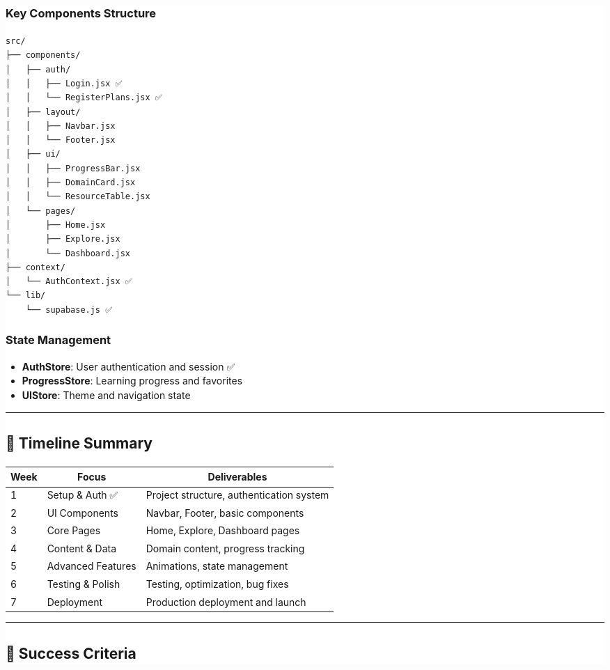 ### Key Components Structure
```
src/
├── components/
│   ├── auth/
│   │   ├── Login.jsx ✅
│   │   └── RegisterPlans.jsx ✅
│   ├── layout/
│   │   ├── Navbar.jsx
│   │   └── Footer.jsx
│   ├── ui/
│   │   ├── ProgressBar.jsx
│   │   ├── DomainCard.jsx
│   │   └── ResourceTable.jsx
│   └── pages/
│       ├── Home.jsx
│       ├── Explore.jsx
│       └── Dashboard.jsx
├── context/
│   └── AuthContext.jsx ✅
└── lib/
    └── supabase.js ✅
```

### State Management
- **AuthStore**: User authentication and session ✅
- **ProgressStore**: Learning progress and favorites
- **UIStore**: Theme and navigation state

---

## 📅 Timeline Summary

| Week | Focus | Deliverables |
|------|-------|-------------|
| 1 | Setup & Auth ✅ | Project structure, authentication system |
| 2 | UI Components | Navbar, Footer, basic components |
| 3 | Core Pages | Home, Explore, Dashboard pages |
| 4 | Content & Data | Domain content, progress tracking |
| 5 | Advanced Features | Animations, state management |
| 6 | Testing & Polish | Testing, optimization, bug fixes |
| 7 | Deployment | Production deployment and launch |

---

## 🎯 Success Criteria
